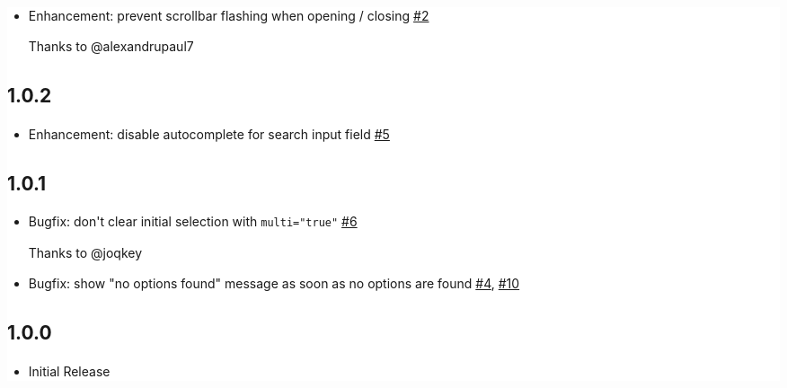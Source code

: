 * Enhancement: prevent scrollbar flashing when opening / closing [#2](https://github.com/bithost-gmbh/ngx-mat-select-search/issues/2)
  
  Thanks to @alexandrupaul7

## 1.0.2

* Enhancement: disable autocomplete for search input field [#5](https://github.com/bithost-gmbh/ngx-mat-select-search/issues/5)

## 1.0.1

* Bugfix: don't clear initial selection with `multi="true"` [#6](https://github.com/bithost-gmbh/ngx-mat-select-search/issues/6) 
  
  Thanks to @joqkey 

* Bugfix: show "no options found" message as soon as no options are found [#4](https://github.com/bithost-gmbh/ngx-mat-select-search/issues/4), [#10](https://github.com/bithost-gmbh/ngx-mat-select-search/issues/10)

## 1.0.0

* Initial Release
